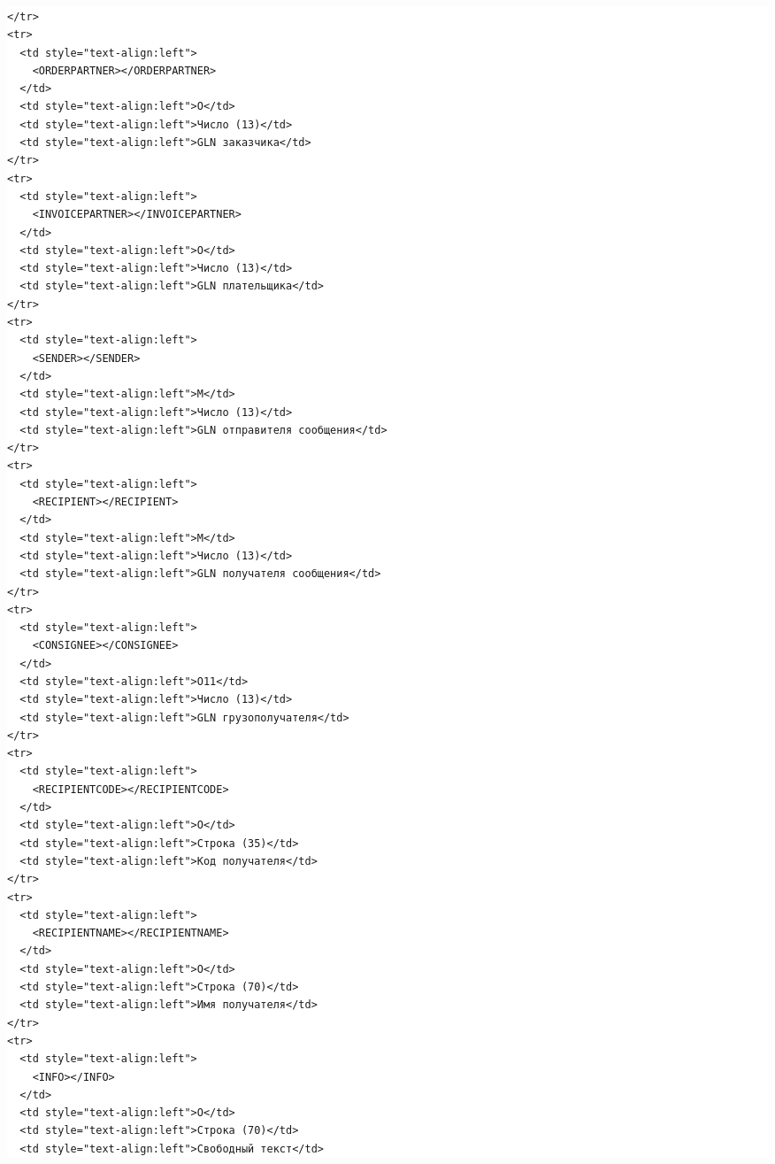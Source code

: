     </tr>
    <tr>
      <td style="text-align:left">
        <ORDERPARTNER></ORDERPARTNER>
      </td>
      <td style="text-align:left">O</td>
      <td style="text-align:left">Число (13)</td>
      <td style="text-align:left">GLN заказчика</td>
    </tr>
    <tr>
      <td style="text-align:left">
        <INVOICEPARTNER></INVOICEPARTNER>
      </td>
      <td style="text-align:left">O</td>
      <td style="text-align:left">Число (13)</td>
      <td style="text-align:left">GLN плательщика</td>
    </tr>
    <tr>
      <td style="text-align:left">
        <SENDER></SENDER>
      </td>
      <td style="text-align:left">M</td>
      <td style="text-align:left">Число (13)</td>
      <td style="text-align:left">GLN отправителя сообщения</td>
    </tr>
    <tr>
      <td style="text-align:left">
        <RECIPIENT></RECIPIENT>
      </td>
      <td style="text-align:left">M</td>
      <td style="text-align:left">Число (13)</td>
      <td style="text-align:left">GLN получателя сообщения</td>
    </tr>
    <tr>
      <td style="text-align:left">
        <CONSIGNEE></CONSIGNEE>
      </td>
      <td style="text-align:left">О11</td>
      <td style="text-align:left">Число (13)</td>
      <td style="text-align:left">GLN грузополучателя</td>
    </tr>
    <tr>
      <td style="text-align:left">
        <RECIPIENTCODE></RECIPIENTCODE>
      </td>
      <td style="text-align:left">O</td>
      <td style="text-align:left">Строка (35)</td>
      <td style="text-align:left">Код получателя</td>
    </tr>
    <tr>
      <td style="text-align:left">
        <RECIPIENTNAME></RECIPIENTNAME>
      </td>
      <td style="text-align:left">O</td>
      <td style="text-align:left">Строка (70)</td>
      <td style="text-align:left">Имя получателя</td>
    </tr>
    <tr>
      <td style="text-align:left">
        <INFO></INFO>
      </td>
      <td style="text-align:left">O</td>
      <td style="text-align:left">Строка (70)</td>
      <td style="text-align:left">Свободный текст</td>
